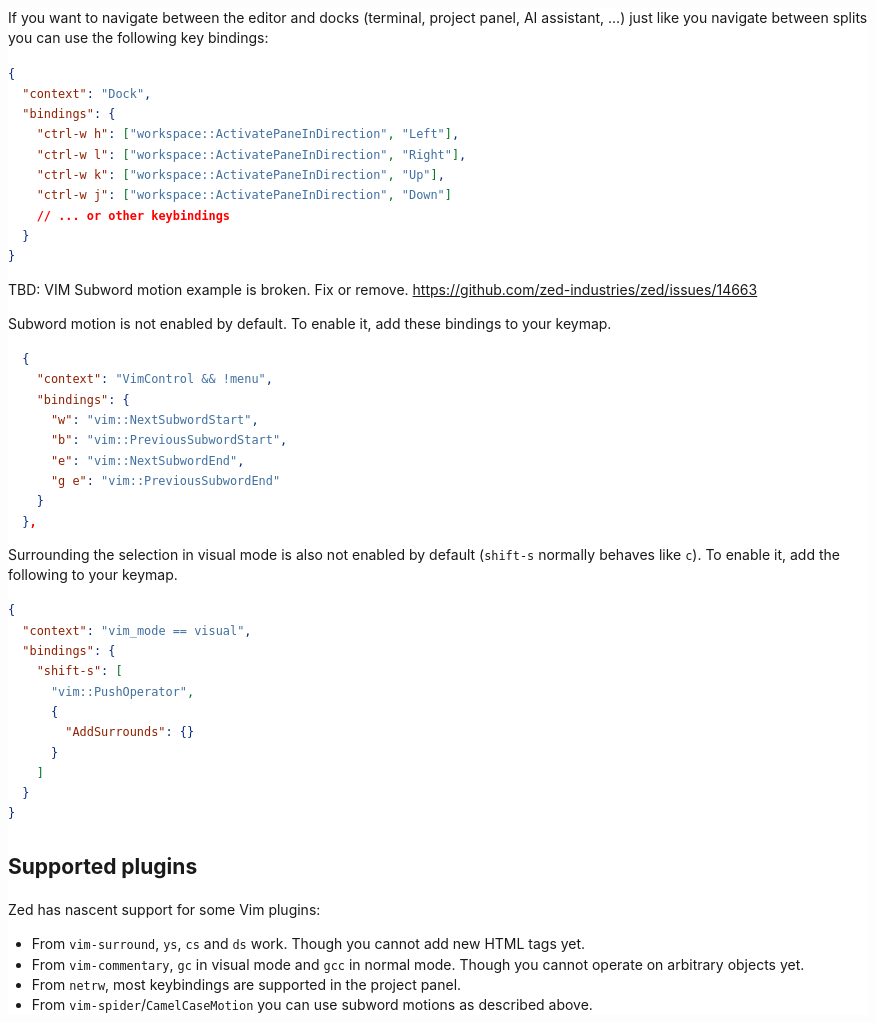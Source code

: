 If you want to navigate between the editor and docks (terminal, project panel, AI assistant, ...) just like you navigate between splits you can use the following key bindings:

```json
{
  "context": "Dock",
  "bindings": {
    "ctrl-w h": ["workspace::ActivatePaneInDirection", "Left"],
    "ctrl-w l": ["workspace::ActivatePaneInDirection", "Right"],
    "ctrl-w k": ["workspace::ActivatePaneInDirection", "Up"],
    "ctrl-w j": ["workspace::ActivatePaneInDirection", "Down"]
    // ... or other keybindings
  }
}
```

TBD: VIM Subword motion example is broken. Fix or remove. https://github.com/zed-industries/zed/issues/14663

Subword motion is not enabled by default. To enable it, add these bindings to your keymap.

```json
  {
    "context": "VimControl && !menu",
    "bindings": {
      "w": "vim::NextSubwordStart",
      "b": "vim::PreviousSubwordStart",
      "e": "vim::NextSubwordEnd",
      "g e": "vim::PreviousSubwordEnd"
    }
  },
```

Surrounding the selection in visual mode is also not enabled by default (`shift-s` normally behaves like `c`). To enable it, add the following to your keymap.

```json
{
  "context": "vim_mode == visual",
  "bindings": {
    "shift-s": [
      "vim::PushOperator",
      {
        "AddSurrounds": {}
      }
    ]
  }
}
```

## Supported plugins

Zed has nascent support for some Vim plugins:

- From `vim-surround`, `ys`, `cs` and `ds` work. Though you cannot add new HTML tags yet.
- From `vim-commentary`, `gc` in visual mode and `gcc` in normal mode. Though you cannot operate on arbitrary objects yet.
- From `netrw`, most keybindings are supported in the project panel.
- From `vim-spider`/`CamelCaseMotion` you can use subword motions as described above.
